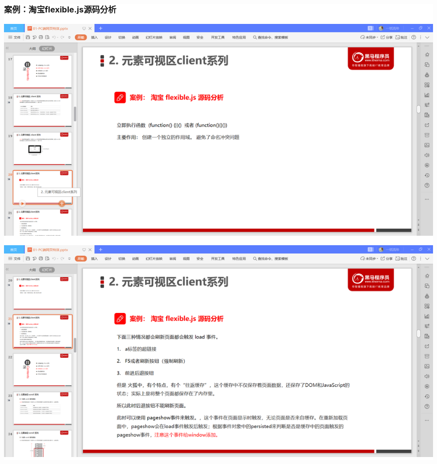





### 案例：淘宝flexible.js源码分析

![image-20200427174945019](PC端网页特效.assets/image-20200427174945019.png)



![image-20200427175044484](PC端网页特效.assets/image-20200427175044484.png)
